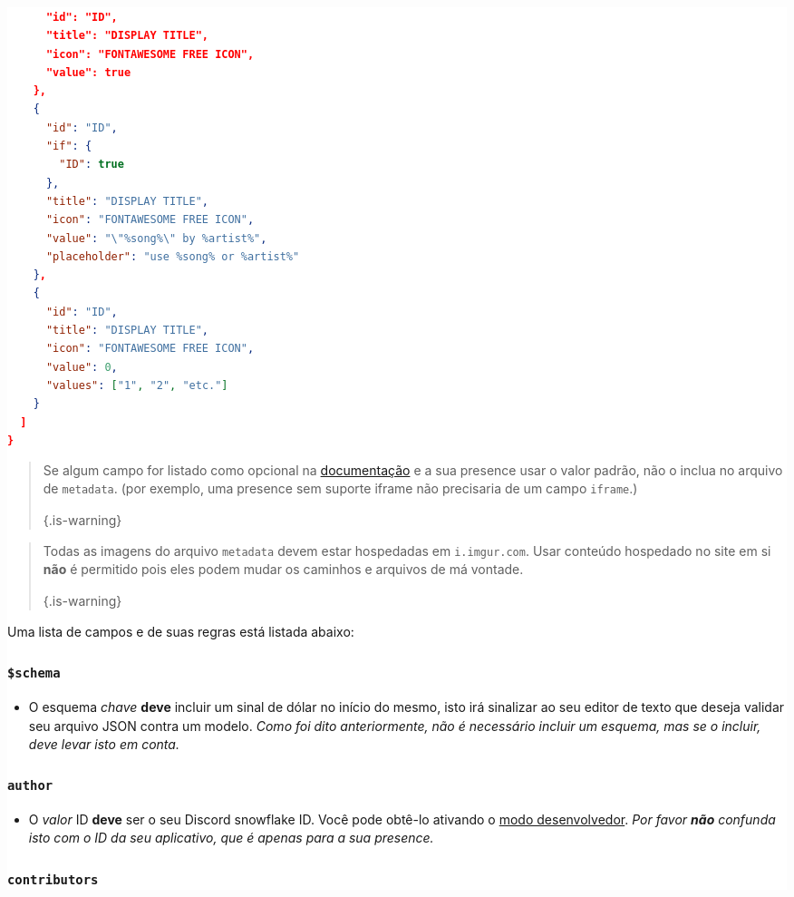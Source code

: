```json
      "id": "ID",
      "title": "DISPLAY TITLE",
      "icon": "FONTAWESOME FREE ICON",
      "value": true
    },
    {
      "id": "ID",
      "if": {
        "ID": true
      },
      "title": "DISPLAY TITLE",
      "icon": "FONTAWESOME FREE ICON",
      "value": "\"%song%\" by %artist%",
      "placeholder": "use %song% or %artist%"
    },
    {
      "id": "ID",
      "title": "DISPLAY TITLE",
      "icon": "FONTAWESOME FREE ICON",
      "value": 0,
      "values": ["1", "2", "etc."]
    }
  ]
}
```

> Se algum campo for listado como opcional na [documentação](https://docs.premid.app/en/dev/presence/metadata) e a sua presence usar o valor padrão, não o inclua no arquivo de `metadata`. (por exemplo, uma presence sem suporte iframe não precisaria de um campo `iframe`.) 
> 
> {.is-warning}

> Todas as imagens do arquivo `metadata` devem estar hospedadas em `i.imgur.com`. Usar conteúdo hospedado no site em si **não** é permitido pois eles podem mudar os caminhos e arquivos de má vontade. 
> 
> {.is-warning}

Uma lista de campos e de suas regras está listada abaixo:

### **`$schema`**

- O esquema _chave_ **deve** incluir um sinal de dólar no início do mesmo, isto irá sinalizar ao seu editor de texto que deseja validar seu arquivo JSON contra um modelo. _Como foi dito anteriormente, não é necessário incluir um esquema, mas se o incluir, deve levar isto em conta._

### **`author`**

- O _valor_ ID **deve** ser o seu Discord snowflake ID. Você pode obtê-lo ativando o [modo desenvolvedor](https://support.discord.com/hc/pt-br/articles/206346498-Onde-posso-encontrar-minhas-IDs-de-Usu%C3%A1rio-Servidor-Mensagem-). _Por favor **não** confunda isto com o ID da seu aplicativo, que é apenas para a sua presence._

### **`contributors`**
